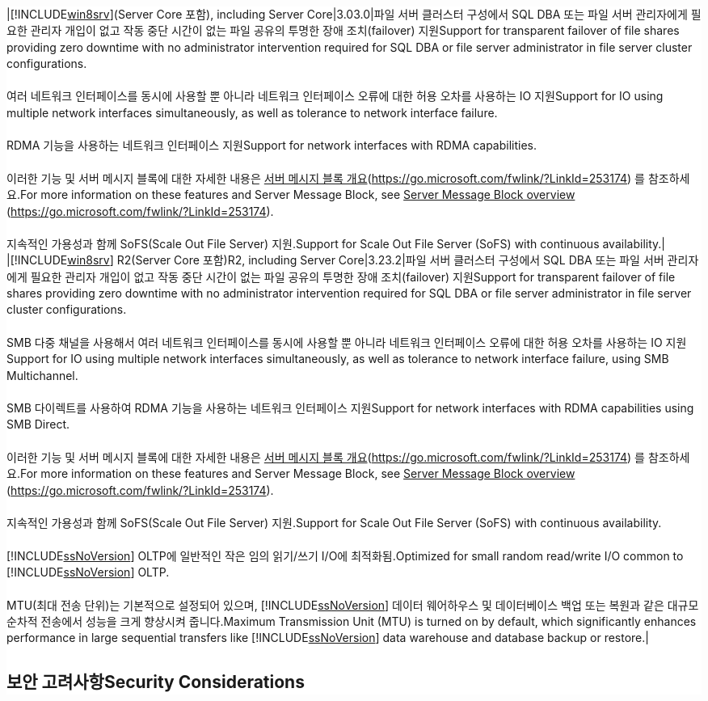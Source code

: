 |[!INCLUDE[win8srv](../../includes/win8srv-md.md)]<span data-ttu-id="a6022-152">(Server Core 포함)</span><span class="sxs-lookup"><span data-stu-id="a6022-152">, including Server Core</span></span>|<span data-ttu-id="a6022-153">3.0</span><span class="sxs-lookup"><span data-stu-id="a6022-153">3.0</span></span>|<span data-ttu-id="a6022-154">파일 서버 클러스터 구성에서 SQL DBA 또는 파일 서버 관리자에게 필요한 관리자 개입이 없고 작동 중단 시간이 없는 파일 공유의 투명한 장애 조치(failover) 지원</span><span class="sxs-lookup"><span data-stu-id="a6022-154">Support for transparent failover of file shares providing zero downtime with no administrator intervention required for SQL DBA or file server administrator in file server cluster configurations.</span></span><br /><br /> <span data-ttu-id="a6022-155">여러 네트워크 인터페이스를 동시에 사용할 뿐 아니라 네트워크 인터페이스 오류에 대한 허용 오차를 사용하는 IO 지원</span><span class="sxs-lookup"><span data-stu-id="a6022-155">Support for IO using multiple network interfaces simultaneously, as well as tolerance to network interface failure.</span></span><br /><br /> <span data-ttu-id="a6022-156">RDMA 기능을 사용하는 네트워크 인터페이스 지원</span><span class="sxs-lookup"><span data-stu-id="a6022-156">Support for network interfaces with RDMA capabilities.</span></span><br /><br /> <span data-ttu-id="a6022-157">이러한 기능 및 서버 메시지 블록에 대한 자세한 내용은 [서버 메시지 블록 개요](https://go.microsoft.com/fwlink/?LinkId=253174)(https://go.microsoft.com/fwlink/?LinkId=253174) 를 참조하세요.</span><span class="sxs-lookup"><span data-stu-id="a6022-157">For more information on these features and Server Message Block, see [Server Message Block overview](https://go.microsoft.com/fwlink/?LinkId=253174) (https://go.microsoft.com/fwlink/?LinkId=253174).</span></span><br /><br /> <span data-ttu-id="a6022-158">지속적인 가용성과 함께 SoFS(Scale Out File Server) 지원.</span><span class="sxs-lookup"><span data-stu-id="a6022-158">Support for Scale Out File Server (SoFS) with continuous availability.</span></span>|  
|[!INCLUDE[win8srv](../../includes/win8srv-md.md)] <span data-ttu-id="a6022-159">R2(Server Core 포함)</span><span class="sxs-lookup"><span data-stu-id="a6022-159">R2, including Server Core</span></span>|<span data-ttu-id="a6022-160">3.2</span><span class="sxs-lookup"><span data-stu-id="a6022-160">3.2</span></span>|<span data-ttu-id="a6022-161">파일 서버 클러스터 구성에서 SQL DBA 또는 파일 서버 관리자에게 필요한 관리자 개입이 없고 작동 중단 시간이 없는 파일 공유의 투명한 장애 조치(failover) 지원</span><span class="sxs-lookup"><span data-stu-id="a6022-161">Support for transparent failover of file shares providing zero downtime with no administrator intervention required for SQL DBA or file server administrator in file server cluster configurations.</span></span><br /><br /> <span data-ttu-id="a6022-162">SMB 다중 채널을 사용해서 여러 네트워크 인터페이스를 동시에 사용할 뿐 아니라 네트워크 인터페이스 오류에 대한 허용 오차를 사용하는 IO 지원</span><span class="sxs-lookup"><span data-stu-id="a6022-162">Support for IO using multiple network interfaces simultaneously, as well as tolerance to network interface failure, using SMB Multichannel.</span></span><br /><br /> <span data-ttu-id="a6022-163">SMB 다이렉트를 사용하여 RDMA 기능을 사용하는 네트워크 인터페이스 지원</span><span class="sxs-lookup"><span data-stu-id="a6022-163">Support for network interfaces with RDMA capabilities using SMB Direct.</span></span><br /><br /> <span data-ttu-id="a6022-164">이러한 기능 및 서버 메시지 블록에 대한 자세한 내용은 [서버 메시지 블록 개요](https://go.microsoft.com/fwlink/?LinkId=253174)(https://go.microsoft.com/fwlink/?LinkId=253174) 를 참조하세요.</span><span class="sxs-lookup"><span data-stu-id="a6022-164">For more information on these features and Server Message Block, see [Server Message Block overview](https://go.microsoft.com/fwlink/?LinkId=253174) (https://go.microsoft.com/fwlink/?LinkId=253174).</span></span><br /><br /> <span data-ttu-id="a6022-165">지속적인 가용성과 함께 SoFS(Scale Out File Server) 지원.</span><span class="sxs-lookup"><span data-stu-id="a6022-165">Support for Scale Out File Server (SoFS) with continuous availability.</span></span><br /><br /> <span data-ttu-id="a6022-166">[!INCLUDE[ssNoVersion](../../includes/ssnoversion-md.md)] OLTP에 일반적인 작은 임의 읽기/쓰기 I/O에 최적화됨.</span><span class="sxs-lookup"><span data-stu-id="a6022-166">Optimized for small random read/write I/O common to [!INCLUDE[ssNoVersion](../../includes/ssnoversion-md.md)] OLTP.</span></span><br /><br /> <span data-ttu-id="a6022-167">MTU(최대 전송 단위)는 기본적으로 설정되어 있으며, [!INCLUDE[ssNoVersion](../../includes/ssnoversion-md.md)] 데이터 웨어하우스 및 데이터베이스 백업 또는 복원과 같은 대규모 순차적 전송에서 성능을 크게 향상시켜 줍니다.</span><span class="sxs-lookup"><span data-stu-id="a6022-167">Maximum Transmission Unit (MTU) is turned on by default, which significantly enhances performance in large sequential transfers like [!INCLUDE[ssNoVersion](../../includes/ssnoversion-md.md)] data warehouse and database backup or restore.</span></span>|  
  
## <a name="security-considerations"></a><span data-ttu-id="a6022-168">보안 고려사항</span><span class="sxs-lookup"><span data-stu-id="a6022-168">Security Considerations</span></span>  
  